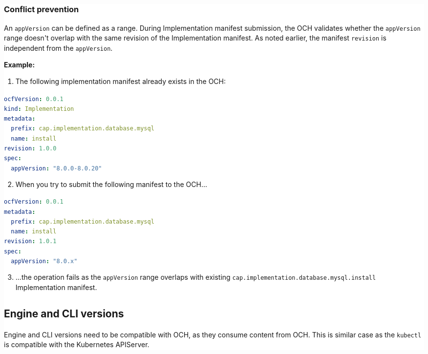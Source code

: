 ### Conflict prevention

An `appVersion` can be defined as a range. During Implementation manifest submission, the OCH validates whether the `appVersion` range doesn't overlap with the same revision of the Implementation manifest. As noted earlier, the manifest `revision` is independent from the `appVersion`.

**Example:**

1. The following implementation manifest already exists in the OCH:

```yaml
ocfVersion: 0.0.1
kind: Implementation
metadata:
  prefix: cap.implementation.database.mysql
  name: install
revision: 1.0.0
spec:
  appVersion: "8.0.0-8.0.20"
```

2. When you try to submit the following manifest to the OCH...

```yaml
ocfVersion: 0.0.1
metadata:
  prefix: cap.implementation.database.mysql
  name: install
revision: 1.0.1
spec:
  appVersion: "8.0.x"
```

3. ...the operation fails as the `appVersion` range overlaps with existing `cap.implementation.database.mysql.install` Implementation manifest.

## Engine and CLI versions

Engine and CLI versions need to be compatible with OCH, as they consume content from OCH. This is similar case as the `kubectl` is compatible with the Kubernetes APIServer.

